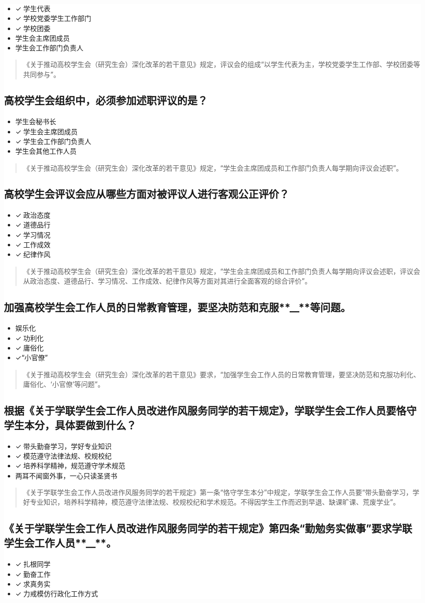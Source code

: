 - ✓ 学生代表
- ✓ 学校党委学生工作部门
- ✓ 学校团委
- 学生会主席团成员
- 学生会工作部门负责人

> 《关于推动高校学生会（研究生会）深化改革的若干意见》规定，评议会的组成“以学生代表为主，学校党委学生工作部、学校团委等共同参与”。

## 高校学生会组织中，必须参加述职评议的是？

- 学生会秘书长
- ✓ 学生会主席团成员
- ✓ 学生会工作部门负责人
- 学生会其他工作人员

> 《关于推动高校学生会（研究生会）深化改革的若干意见》规定，“学生会主席团成员和工作部门负责人每学期向评议会述职”。

## 高校学生会评议会应从哪些方面对被评议人进行客观公正评价？

- ✓ 政治态度
- ✓ 道德品行
- ✓ 学习情况
- ✓ 工作成效
- ✓ 纪律作风

> 《关于推动高校学生会（研究生会）深化改革的若干意见》规定，“学生会主席团成员和工作部门负责人每学期向评议会述职，评议会从政治态度、道德品行、学习情况、工作成效、纪律作风等方面对其进行全面客观的综合评价”。

## 加强高校学生会工作人员的日常教育管理，要坚决防范和克服**\_\_**等问题。

- 娱乐化
- ✓ 功利化
- ✓ 庸俗化
- ✓“小官僚”

> 《关于推动高校学生会（研究生会）深化改革的若干意见》要求，“加强学生会工作人员的日常教育管理，要坚决防范和克服功利化、庸俗化、‘小官僚’等问题”。

## 根据《关于学联学生会工作人员改进作风服务同学的若干规定》，学联学生会工作人员要恪守学生本分，具体要做到什么？

- ✓ 带头勤奋学习，学好专业知识
- ✓ 模范遵守法律法规、校规校纪
- ✓ 培养科学精神，规范遵守学术规范
- 两耳不闻窗外事，一心只读圣贤书

> 《关于学联学生会工作人员改进作风服务同学的若干规定》第一条“恪守学生本分”中规定，学联学生会工作人员要“带头勤奋学习，学好专业知识，培养科学精神，模范遵守法律法规、校规校纪和学术规范。不得因学生工作而迟到早退、缺课旷课、荒废学业”。

## 《关于学联学生会工作人员改进作风服务同学的若干规定》第四条“勤勉务实做事”要求学联学生会工作人员**\_\_**。

- ✓ 扎根同学
- ✓ 勤奋工作
- ✓ 求真务实
- ✓ 力戒模仿行政化工作方式
